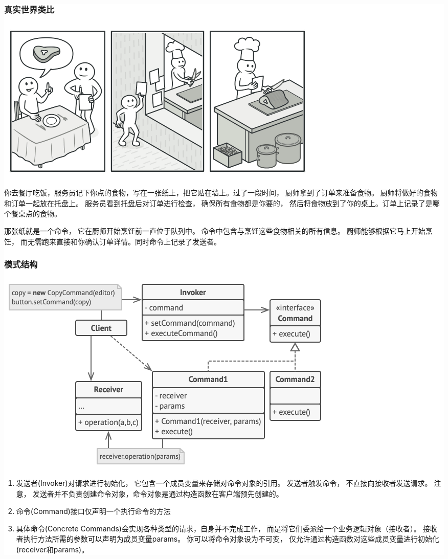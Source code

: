 ### 真实世界类比

![](\assets\images\2021\javabase\command-comic-1.png)

你去餐厅吃饭，服务员记下你点的食物，写在一张纸上，把它贴在墙上。过了一段时间， 厨师拿到了订单来准备食物。 厨师将做好的食物和订单一起放在托盘上。 服务员看到托盘后对订单进行检查， 确保所有食物都是你要的， 然后将食物放到了你的桌上。订单上记录了是哪个餐桌点的食物。

那张纸就是一个命令， 它在厨师开始烹饪前一直位于队列中。 命令中包含与烹饪这些食物相关的所有信息。 厨师能够根据它马上开始烹饪， 而无需跑来直接和你确认订单详情。同时命令上记录了发送者。

### 模式结构

![](\assets\images\2021\javabase\command-structure.png)

1) 发送者(Invoker)对请求进行初始化， 它包含一个成员变量来存储对命令对象的引用。 发送者触发命令， 不直接向接收者发送请求。 注意， 发送者并不负责创建命令对象，命令对象是通过构造函数在客户端预先创建的。

2) 命令(Command)接口仅声明一个执行命令的方法

3) 具体命令(Concrete Commands)会实现各种类型的请求，自身并不完成工作， 而是将它们委派给一个业务逻辑对象（接收者）。 接收者执行方法所需的参数可以声明为成员变量params。 你可以将命令对象设为不可变， 仅允许通过构造函数对这些成员变量进行初始化(receiver和params)。

